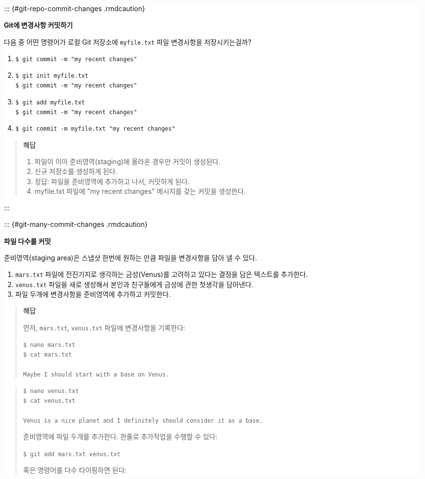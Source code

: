 
::: {#git-repo-commit-changes .rmdcaution}

**Git에 변경사항 커밋하기**

다음 중 어떤 명령어가 로컬 Git 저장소에 
`myfile.txt` 파일 변경사항을 저장시키는걸까?

1. ```
   $ git commit -m "my recent changes"
   ```

2. ```
   $ git init myfile.txt
   $ git commit -m "my recent changes"
   ```

3. ```
   $ git add myfile.txt
   $ git commit -m "my recent changes"
   ```

4. ```
   $ git commit -m myfile.txt "my recent changes"
   ```

> **해답**
>
> 1. 파일이 이미 준비영역(staging)에 올라온 경우만 커밋이 생성된다.
> 2. 신규 저장소를 생성하게 된다.
> 3. 정답: 파일을 준비영역에 추가하고 나서, 커밋하게 된다.
> 4. myfile.txt 파일에 "my recent changes" 메시지를 갖는 커밋을 생성한다.

:::

::: {#git-many-commit-changes .rmdcaution}

**파일 다수를 커밋**

준비영역(staging area)은 스냅샷 한번에 원하는 만큼 파일을 변경사항을 담아 낼 수 있다.
1. `mars.txt` 파일에 전진기지로 생각하는 금성(Venus)를 고려하고 있다는 결정을 담은 텍스트를 추가한다.
2. `venus.txt` 파일을 새로 생성해서 본인과 친구들에게 금성에 관한 첫생각을 담아낸다.
3. 파일 두개에 변경사항을 준비영역에 추가하고 커밋한다.

> **해답**
>
> 먼저, `mars.txt`, `venus.txt` 파일에 변경사항을 기록한다:
>
> ```
> $ nano mars.txt
> $ cat mars.txt
> 
> Maybe I should start with a base on Venus.
> ```

> ```
> $ nano venus.txt
> $ cat venus.txt
> 
> Venus is a nice planet and I definitely should consider it as a base.
> ```
>
> 준비영역에 파일 두개를 추가한다.
> 한줄로 추가작업을 수행할 수 있다:
>
> ```
> $ git add mars.txt venus.txt
> ```
>
> 혹은 명령어를 다수 타이핑하면 된다: